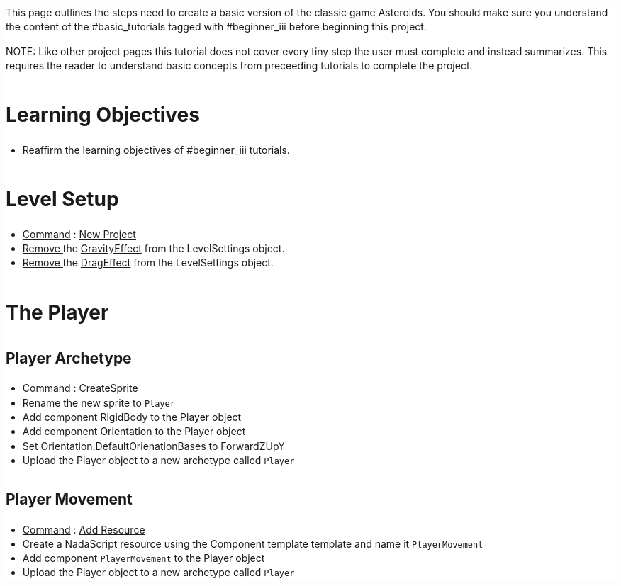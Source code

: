 This page outlines the steps need to create a basic version of the classic game Asteroids. You should make sure you understand the content of the #basic_tutorials tagged with #beginner_iii before beginning this project.

NOTE: Like other project pages this tutorial does not cover every tiny step the user must complete and instead summarizes. This requires the reader to understand basic concepts from preceeding tutorials to complete the project.

 # Learning Objectives

- Reaffirm the learning objectives of #beginner_iii tutorials.

 # Level Setup

- [ Command](https://github.com/ZilchEngine/ZilchDocs/blob/master/zilch_editor_documentation/zeromanual/editor/editorcommands/commands.markdown) : [ New Project](https://github.com/ZilchEngine/ZilchDocs/blob/master/code_reference/command_reference.markdown#newproject)
- [Remove ](https://github.com/ZilchEngine/ZilchDocs/blob/master/zilch_editor_documentation/zeromanual/editor/addremovecomponent.markdown) the [GravityEffect](https://github.com/ZilchEngine/ZilchDocs/blob/master/code_reference/class_reference/gravityeffect.markdown) from the LevelSettings object.
- [Remove ](https://github.com/ZilchEngine/ZilchDocs/blob/master/zilch_editor_documentation/zeromanual/editor/addremovecomponent.markdown) the [DragEffect](https://github.com/ZilchEngine/ZilchDocs/blob/master/code_reference/class_reference/drageffect.markdown) from the LevelSettings object.

 # The Player
 ## Player Archetype
- [ Command](https://github.com/ZilchEngine/ZilchDocs/blob/master/zilch_editor_documentation/zeromanual/editor/editorcommands/commands.markdown) : [CreateSprite](https://github.com/ZilchEngine/ZilchDocs/blob/master/zilch_editor_documentation/zeromanual/editor/editorcommands/createobject.markdown)
 - Rename the new sprite to `Player`
- [Add component](https://github.com/ZilchEngine/ZilchDocs/blob/master/zilch_editor_documentation/zeromanual/editor/addremovecomponent.markdown) [RigidBody](https://github.com/ZilchEngine/ZilchDocs/blob/master/code_reference/class_reference/rigidbody.markdown) to the Player object
- [Add component](https://github.com/ZilchEngine/ZilchDocs/blob/master/zilch_editor_documentation/zeromanual/editor/addremovecomponent.markdown) [Orientation](https://github.com/ZilchEngine/ZilchDocs/blob/master/code_reference/class_reference/orientation.markdown) to the Player object
 - Set [Orientation.DefaultOrienationBases](https://github.com/ZilchEngine/ZilchDocs/blob/master/code_reference/class_reference/orientation.markdown#defaultorientationbases) to [ForwardZUpY](https://github.com/ZilchEngine/ZilchDocs/blob/master/code_reference/enum_reference.markdown#orientationbases)
- Upload the Player object to a new archetype called `Player`

 ## Player Movement
- [ Command](https://github.com/ZilchEngine/ZilchDocs/blob/master/zilch_editor_documentation/zeromanual/editor/editorcommands/commands.markdown) : [ Add Resource](https://github.com/ZilchEngine/ZilchDocs/blob/master/zilch_editor_documentation/zeromanual/editor/editorcommands/resourceadding.markdown)
- Create a NadaScript resource using the Component template template and name it `PlayerMovement`
 - [Add component](https://github.com/ZilchEngine/ZilchDocs/blob/master/zilch_editor_documentation/zeromanual/editor/addremovecomponent.markdown) `PlayerMovement` to the Player object
- Upload the Player object to a new archetype called `Player`
